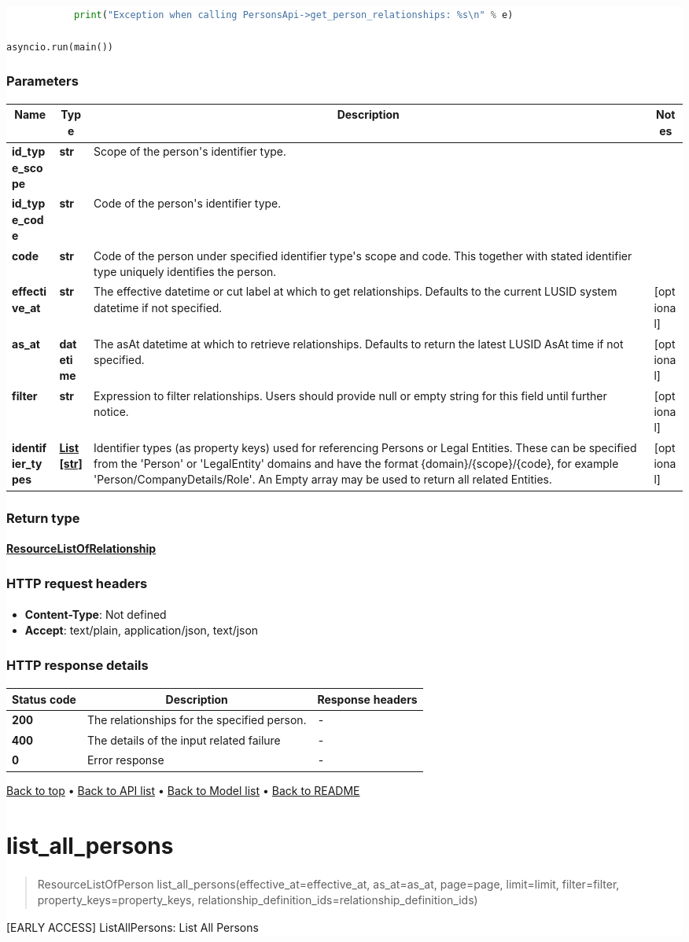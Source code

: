 ```python
            print("Exception when calling PersonsApi->get_person_relationships: %s\n" % e)

asyncio.run(main())
```

### Parameters

Name | Type | Description  | Notes
------------- | ------------- | ------------- | -------------
 **id_type_scope** | **str**| Scope of the person&#39;s identifier type. | 
 **id_type_code** | **str**| Code of the person&#39;s identifier type. | 
 **code** | **str**| Code of the person under specified identifier type&#39;s scope and code. This together with stated identifier type uniquely              identifies the person. | 
 **effective_at** | **str**| The effective datetime or cut label at which to get relationships. Defaults to the current LUSID system datetime if not specified. | [optional] 
 **as_at** | **datetime**| The asAt datetime at which to retrieve relationships. Defaults to return the latest LUSID AsAt time if not specified. | [optional] 
 **filter** | **str**| Expression to filter relationships. Users should provide null or empty string for this field until further notice. | [optional] 
 **identifier_types** | [**List[str]**](str.md)| Identifier types (as property keys) used for referencing Persons or Legal Entities.              These can be specified from the &#39;Person&#39; or &#39;LegalEntity&#39; domains and have the format {domain}/{scope}/{code}, for example              &#39;Person/CompanyDetails/Role&#39;. An Empty array may be used to return all related Entities. | [optional] 

### Return type

[**ResourceListOfRelationship**](ResourceListOfRelationship.md)

### HTTP request headers

 - **Content-Type**: Not defined
 - **Accept**: text/plain, application/json, text/json

### HTTP response details
| Status code | Description | Response headers |
|-------------|-------------|------------------|
**200** | The relationships for the specified person. |  -  |
**400** | The details of the input related failure |  -  |
**0** | Error response |  -  |

[Back to top](#) &#8226; [Back to API list](../README.md#documentation-for-api-endpoints) &#8226; [Back to Model list](../README.md#documentation-for-models) &#8226; [Back to README](../README.md)

# **list_all_persons**
> ResourceListOfPerson list_all_persons(effective_at=effective_at, as_at=as_at, page=page, limit=limit, filter=filter, property_keys=property_keys, relationship_definition_ids=relationship_definition_ids)

[EARLY ACCESS] ListAllPersons: List All Persons
